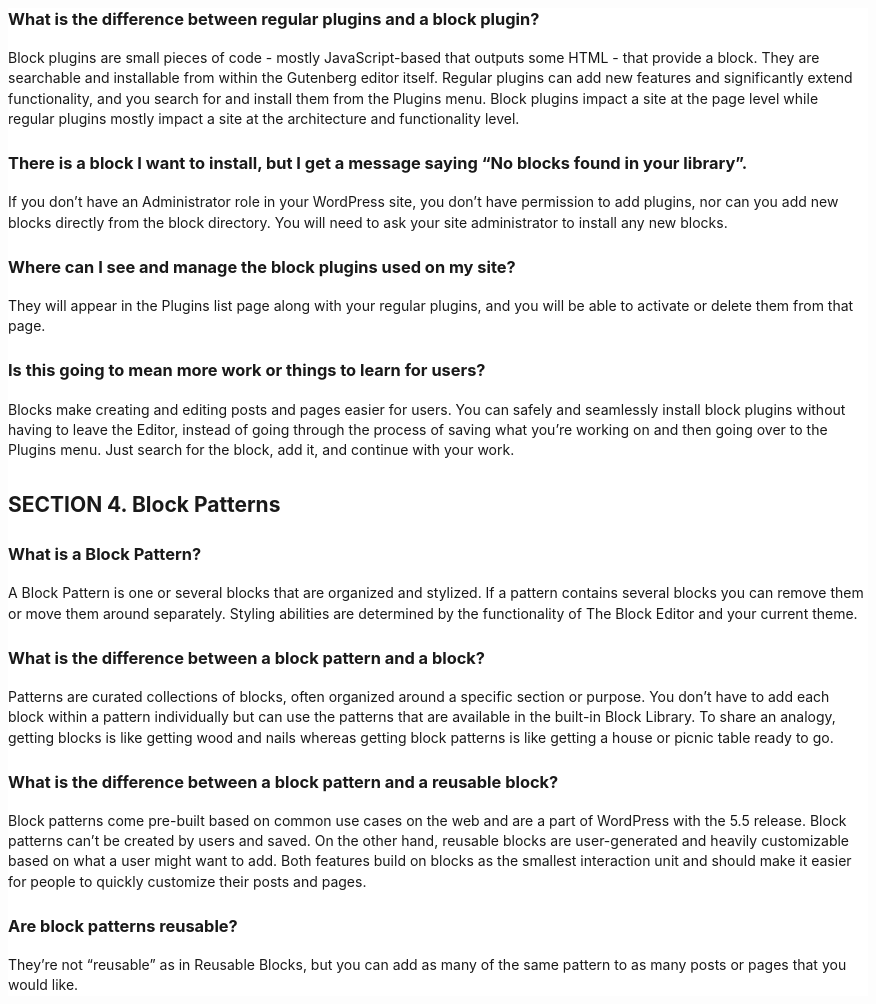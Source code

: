 ### What is the difference between regular plugins and a block plugin?
Block plugins are small pieces of code - mostly JavaScript-based that outputs some HTML - that provide a block. They are searchable and installable from within the Gutenberg editor itself.
Regular plugins can add new features and significantly extend functionality, and you search for and install them from the Plugins menu. Block plugins impact a site at the page level while regular plugins mostly impact a site at the architecture and functionality level.

### There is a block I want to install, but I get a message saying “No blocks found in your library”.
If you don’t have an Administrator role in your WordPress site, you don’t have permission to add plugins, nor can you add new blocks directly from the block directory. You will need to ask your site administrator to install any new blocks.

### Where can I see and manage the block plugins used on my site?
They will appear in the Plugins list page along with your regular plugins, and you will be able to activate or delete them from that page.

### Is this going to mean more work or things to learn for users?
Blocks make creating and editing posts and pages easier for users. You can safely and seamlessly install block plugins without having to leave the Editor, instead of going through the process of saving what you’re working on and then going over to the Plugins menu. Just search for the block, add it, and continue with your work. 

## SECTION 4. Block Patterns
 
### What is a Block Pattern?
A Block Pattern is one or several blocks that are organized and stylized. If a pattern contains several blocks you can remove them or move them around separately. Styling abilities are determined by the functionality of The Block Editor and your current theme.

### What is the difference between a block pattern and a block?
Patterns are curated collections of blocks, often organized around a specific section or purpose. You don’t have to add each block within a pattern individually but can use the patterns that are available in the built-in Block Library. To share an analogy, getting blocks is like getting wood and nails whereas getting block patterns is like getting a house or picnic table ready to go.

### What is the difference between a block pattern and a reusable block?
Block patterns come pre-built based on common use cases on the web and are a part of WordPress with the 5.5 release. Block patterns can’t be created by users and saved. On the other hand, reusable blocks are user-generated and heavily customizable based on what a user might want to add. Both features build on blocks as the smallest interaction unit and should make it easier for people to quickly customize their posts and pages.

### Are block patterns reusable?
They’re not “reusable” as in Reusable Blocks, but you can add as many of the same pattern to as many posts or pages that you would like.
